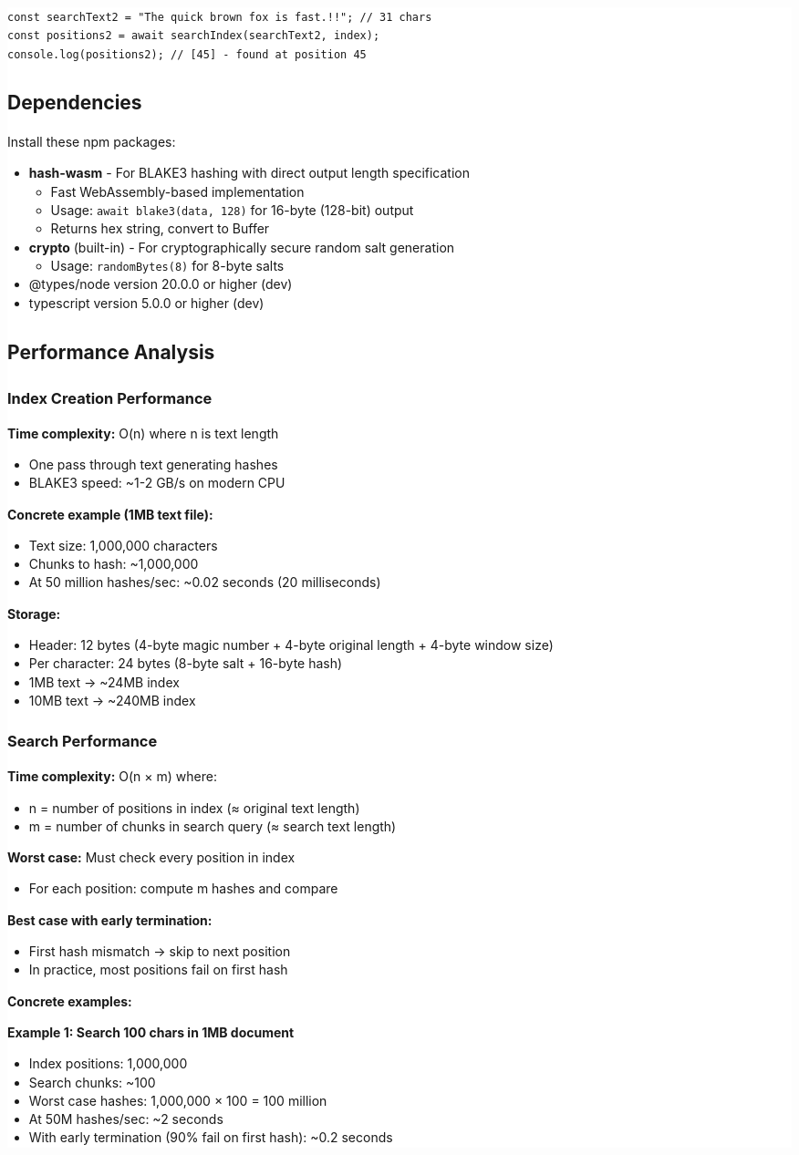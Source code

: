     const searchText2 = "The quick brown fox is fast.!!"; // 31 chars
    const positions2 = await searchIndex(searchText2, index);
    console.log(positions2); // [45] - found at position 45

## Dependencies

Install these npm packages:
- **hash-wasm** - For BLAKE3 hashing with direct output length specification
  - Fast WebAssembly-based implementation
  - Usage: `await blake3(data, 128)` for 16-byte (128-bit) output
  - Returns hex string, convert to Buffer
- **crypto** (built-in) - For cryptographically secure random salt generation
  - Usage: `randomBytes(8)` for 8-byte salts
- @types/node version 20.0.0 or higher (dev)
- typescript version 5.0.0 or higher (dev)

## Performance Analysis

### Index Creation Performance

**Time complexity:** O(n) where n is text length
- One pass through text generating hashes
- BLAKE3 speed: ~1-2 GB/s on modern CPU

**Concrete example (1MB text file):**
- Text size: 1,000,000 characters
- Chunks to hash: ~1,000,000
- At 50 million hashes/sec: ~0.02 seconds (20 milliseconds)

**Storage:**
- Header: 12 bytes (4-byte magic number + 4-byte original length + 4-byte window size)
- Per character: 24 bytes (8-byte salt + 16-byte hash)
- 1MB text → ~24MB index
- 10MB text → ~240MB index

### Search Performance

**Time complexity:** O(n × m) where:
- n = number of positions in index (≈ original text length)
- m = number of chunks in search query (≈ search text length)

**Worst case:** Must check every position in index
- For each position: compute m hashes and compare

**Best case with early termination:**
- First hash mismatch → skip to next position
- In practice, most positions fail on first hash

**Concrete examples:**

**Example 1: Search 100 chars in 1MB document**
- Index positions: 1,000,000
- Search chunks: ~100
- Worst case hashes: 1,000,000 × 100 = 100 million
- At 50M hashes/sec: ~2 seconds
- With early termination (90% fail on first hash): ~0.2 seconds
